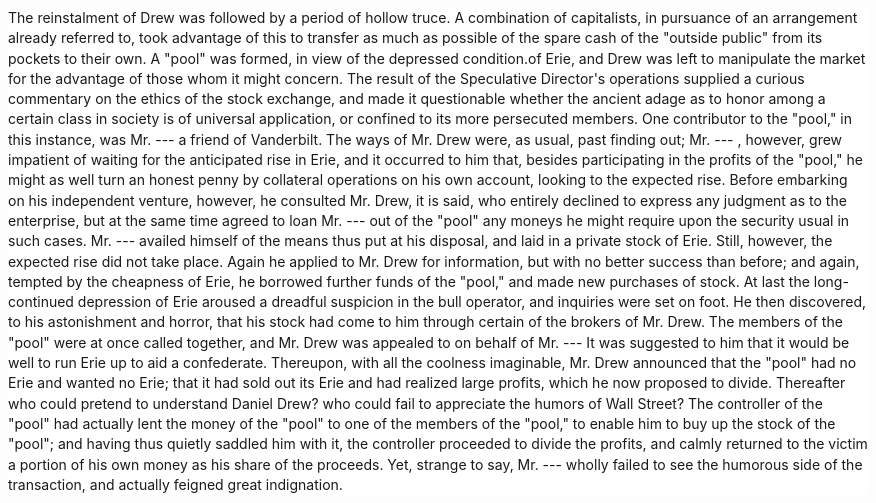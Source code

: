 The reinstalment of Drew was followed by a period of hollow
truce. A combination of capitalists, in pursuance of an
arrangement already referred to, took advantage of this to
transfer as much as possible of the spare cash of the "outside
public" from its pockets to their own. A "pool" was formed,
in view of the depressed condition.of Erie, and Drew was left
to manipulate the market for the advantage of those whom
it might concern. The result of the Speculative Director's
operations supplied a curious commentary on the ethics of the
stock exchange, and made it questionable whether the ancient
adage as to honor among a certain class in society is of universal
application, or confined to its more persecuted members.
One contributor to the "pool," in this instance, was Mr. ---
a friend of Vanderbilt. The ways of Mr. Drew were, as usual,
past finding out; Mr. --- , however, grew impatient of waiting
for the anticipated rise in Erie, and it occurred to him
that, besides participating in the profits of the "pool," he
might as well turn an honest penny by collateral operations
on his own account, looking to the expected rise. Before embarking
on his independent venture, however, he consulted
Mr. Drew, it is said, who entirely declined to express any
judgment as to the enterprise, but at the same time agreed to
loan Mr. --- out of the "pool" any moneys he might require
upon the security usual in such cases. Mr. --- availed
himself of the means thus put at his disposal, and laid in
a private stock of Erie. Still, however, the expected rise
did not take place. Again he applied to Mr. Drew for information,
but with no better success than before; and again,
tempted by the cheapness of Erie, he borrowed further funds
of the "pool," and made new purchases of stock. At last
the long-continued depression of Erie aroused a dreadful suspicion
in the bull operator, and inquiries were set on foot.
He then discovered, to his astonishment and horror, that his
stock had come to him through certain of the brokers of Mr.
Drew. The members of the "pool" were at once called together,
and Mr. Drew was appealed to on behalf of Mr. ---
It was suggested to him that it would be well to run Erie up
to aid a confederate. Thereupon, with all the coolness imaginable,
Mr. Drew announced that the "pool" had no Erie and
wanted no Erie; that it had sold out its Erie and had realized
large profits, which he now proposed to divide. Thereafter
who could pretend to understand Daniel Drew? who could
fail to appreciate the humors of Wall Street? The controller
of the "pool" had actually lent the money of the "pool" to
one of the members of the "pool," to enable him to buy up
the stock of the "pool"; and having thus quietly saddled
him with it, the controller proceeded to divide the profits,
and calmly returned to the victim a portion of his own money
as his share of the proceeds. Yet, strange to say, Mr. ---
wholly failed to see the humorous side of the transaction, and
actually feigned great indignation.
